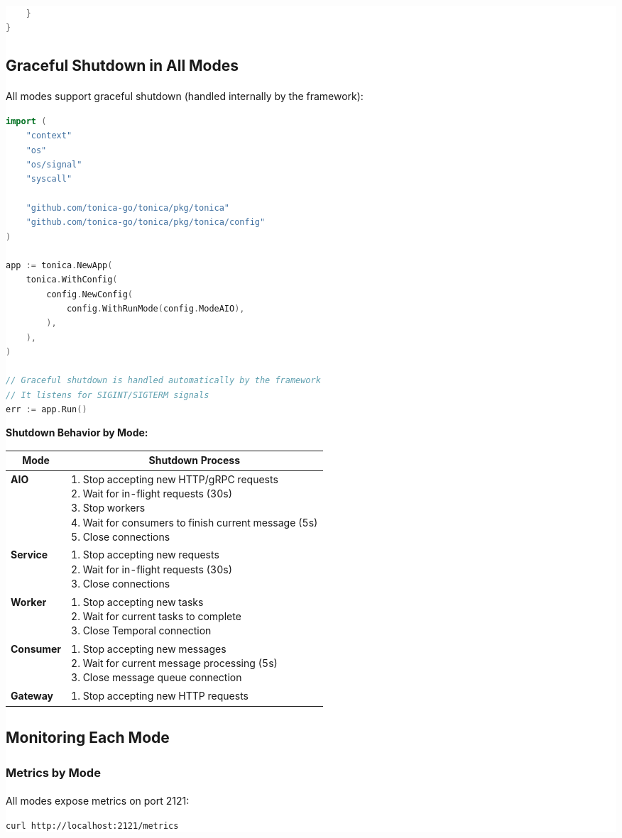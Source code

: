 ```go
    }
}
```

## Graceful Shutdown in All Modes

All modes support graceful shutdown (handled internally by the framework):

```go
import (
    "context"
    "os"
    "os/signal"
    "syscall"

    "github.com/tonica-go/tonica/pkg/tonica"
    "github.com/tonica-go/tonica/pkg/tonica/config"
)

app := tonica.NewApp(
    tonica.WithConfig(
        config.NewConfig(
            config.WithRunMode(config.ModeAIO),
        ),
    ),
)

// Graceful shutdown is handled automatically by the framework
// It listens for SIGINT/SIGTERM signals
err := app.Run()
```

**Shutdown Behavior by Mode:**

| Mode         | Shutdown Process                                                                                                                                                                    |
|--------------|-------------------------------------------------------------------------------------------------------------------------------------------------------------------------------------|
| **AIO**      | 1. Stop accepting new HTTP/gRPC requests<br/>2. Wait for in-flight requests (30s)<br/>3. Stop workers<br/>4. Wait for consumers to finish current message (5s)<br/>5. Close connections |
| **Service**  | 1. Stop accepting new requests<br/>2. Wait for in-flight requests (30s)<br/>3. Close connections                                                                                      |
| **Worker**   | 1. Stop accepting new tasks<br/>2. Wait for current tasks to complete<br/>3. Close Temporal connection                                                                                |
| **Consumer** | 1. Stop accepting new messages<br/>2. Wait for current message processing (5s)<br/>3. Close message queue connection                                                                  |
| **Gateway**  | 1. Stop accepting new HTTP requests                                                                                                                                                 |

## Monitoring Each Mode

### Metrics by Mode

All modes expose metrics on port 2121:

```bash
curl http://localhost:2121/metrics
```
